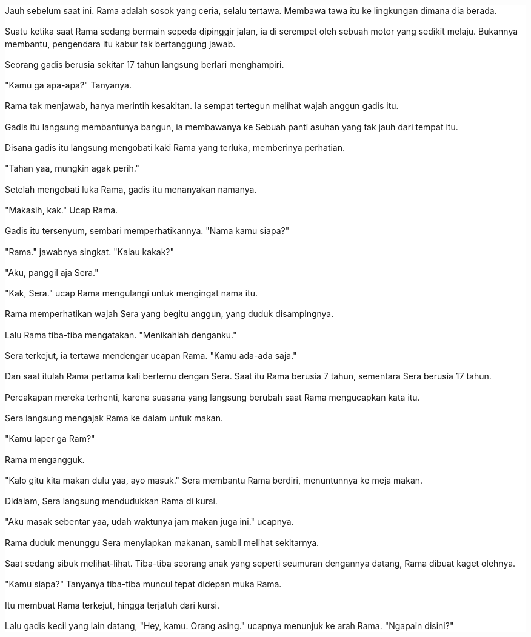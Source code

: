 Jauh sebelum saat ini. Rama adalah sosok yang ceria, selalu tertawa. Membawa tawa itu ke lingkungan dimana dia berada.

Suatu ketika saat Rama sedang bermain sepeda dipinggir jalan, ia di serempet oleh sebuah motor yang sedikit melaju. Bukannya membantu, pengendara itu kabur tak bertanggung jawab.

Seorang gadis berusia sekitar 17 tahun langsung berlari menghampiri. 

"Kamu ga apa-apa?" Tanyanya. 

Rama tak menjawab, hanya merintih kesakitan. Ia sempat tertegun melihat wajah anggun gadis itu. 

Gadis itu langsung membantunya bangun, ia membawanya ke Sebuah panti asuhan yang tak jauh dari tempat itu. 

Disana gadis itu langsung mengobati kaki Rama yang terluka, memberinya perhatian. 

"Tahan yaa, mungkin agak perih."

Setelah mengobati luka Rama, gadis itu menanyakan namanya. 

"Makasih, kak." Ucap Rama. 

Gadis itu tersenyum, sembari memperhatikannya. "Nama kamu siapa?"

"Rama." jawabnya singkat. "Kalau kakak?" 

"Aku, panggil aja Sera."

"Kak, Sera." ucap Rama mengulangi untuk mengingat nama itu. 

Rama memperhatikan wajah Sera yang begitu anggun, yang duduk disampingnya. 

Lalu Rama tiba-tiba mengatakan. "Menikahlah denganku."

Sera terkejut, ia tertawa mendengar ucapan Rama. "Kamu ada-ada saja." 

Dan saat itulah Rama pertama kali bertemu dengan Sera. Saat itu Rama berusia 7 tahun, sementara Sera berusia 17 tahun.  

Percakapan mereka terhenti, karena suasana yang langsung berubah saat Rama mengucapkan kata itu. 

Sera langsung mengajak Rama ke dalam untuk makan. 

"Kamu laper ga Ram?" 

Rama mengangguk. 

"Kalo gitu kita makan dulu yaa, ayo masuk." Sera membantu Rama berdiri, menuntunnya ke meja makan. 

Didalam, Sera langsung mendudukkan Rama di kursi. 

"Aku masak sebentar yaa, udah waktunya jam makan juga ini." ucapnya. 

Rama duduk menunggu Sera menyiapkan makanan, sambil melihat sekitarnya. 

Saat sedang sibuk melihat-lihat. Tiba-tiba seorang anak yang seperti seumuran dengannya datang, Rama dibuat kaget olehnya. 

"Kamu siapa?" Tanyanya tiba-tiba muncul tepat didepan muka Rama. 

Itu membuat Rama terkejut, hingga terjatuh dari kursi. 

Lalu gadis kecil yang lain datang, "Hey, kamu. Orang asing." ucapnya menunjuk ke arah Rama. "Ngapain disini?"

